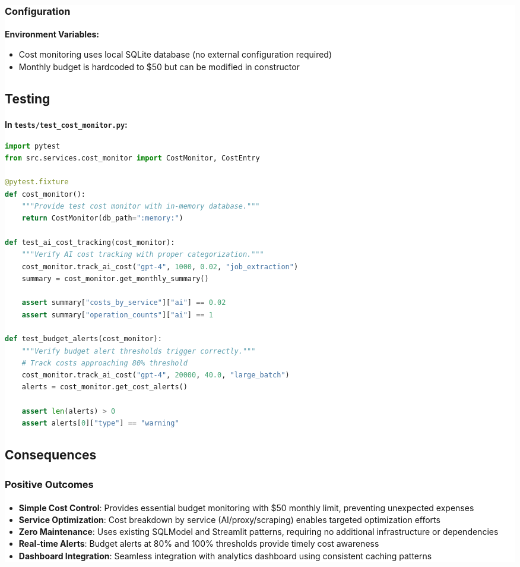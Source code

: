 ### Configuration

**Environment Variables:**

- Cost monitoring uses local SQLite database (no external configuration required)
- Monthly budget is hardcoded to $50 but can be modified in constructor

## Testing

**In `tests/test_cost_monitor.py`:**

```python
import pytest
from src.services.cost_monitor import CostMonitor, CostEntry

@pytest.fixture
def cost_monitor():
    """Provide test cost monitor with in-memory database."""
    return CostMonitor(db_path=":memory:")

def test_ai_cost_tracking(cost_monitor):
    """Verify AI cost tracking with proper categorization."""
    cost_monitor.track_ai_cost("gpt-4", 1000, 0.02, "job_extraction")
    summary = cost_monitor.get_monthly_summary()
    
    assert summary["costs_by_service"]["ai"] == 0.02
    assert summary["operation_counts"]["ai"] == 1

def test_budget_alerts(cost_monitor):
    """Verify budget alert thresholds trigger correctly."""
    # Track costs approaching 80% threshold
    cost_monitor.track_ai_cost("gpt-4", 20000, 40.0, "large_batch")
    alerts = cost_monitor.get_cost_alerts()
    
    assert len(alerts) > 0
    assert alerts[0]["type"] == "warning"
```

## Consequences

### Positive Outcomes

- **Simple Cost Control**: Provides essential budget monitoring with $50 monthly limit, preventing unexpected expenses
- **Service Optimization**: Cost breakdown by service (AI/proxy/scraping) enables targeted optimization efforts
- **Zero Maintenance**: Uses existing SQLModel and Streamlit patterns, requiring no additional infrastructure or dependencies
- **Real-time Alerts**: Budget alerts at 80% and 100% thresholds provide timely cost awareness
- **Dashboard Integration**: Seamless integration with analytics dashboard using consistent caching patterns
